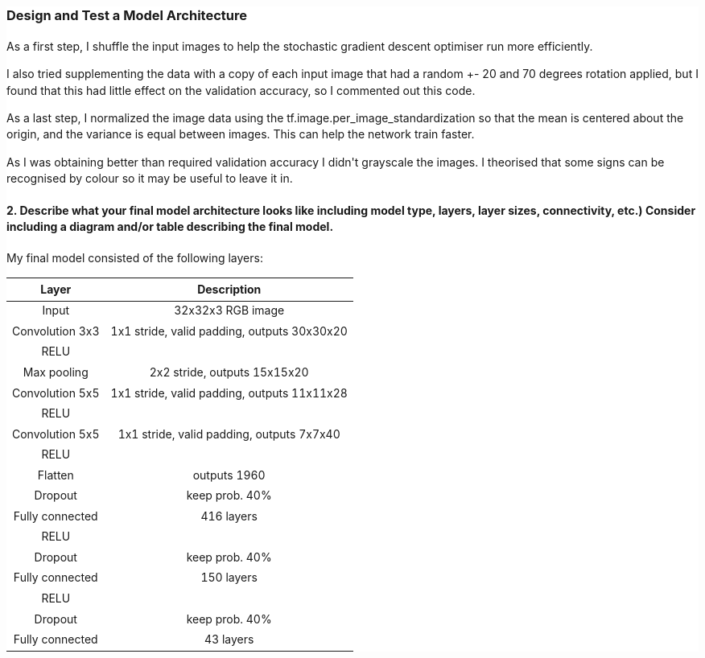 ### Design and Test a Model Architecture

As a first step, I shuffle the input images to help the stochastic gradient descent optimiser run more efficiently.

I also tried supplementing the data with a copy of each input image that had a random +- 20 and 70 degrees rotation applied, but I found that this had little effect on the validation accuracy, so I commented out this code.

As a last step, I normalized the image data using the tf.image.per_image_standardization so that the mean is centered about the origin, and the variance is equal between images. This can help the network train faster.

As I was obtaining better than required validation accuracy I didn't grayscale the images. I theorised that some signs can be recognised by colour so it may be useful to leave it in.

#### 2. Describe what your final model architecture looks like including model type, layers, layer sizes, connectivity, etc.) Consider including a diagram and/or table describing the final model.

My final model consisted of the following layers:

| Layer         		|     Description	        					| 
|:---------------------:|:---------------------------------------------:| 
| Input         		| 32x32x3 RGB image   							| 
| Convolution 3x3     	| 1x1 stride, valid padding, outputs 30x30x20 	|
| RELU					|												|
| Max pooling	      	| 2x2 stride,  outputs 15x15x20 				|
| Convolution 5x5	    | 1x1 stride, valid padding, outputs 11x11x28 	|
| RELU					|												|
| Convolution 5x5	    | 1x1 stride, valid padding, outputs 7x7x40 	|
| RELU					|												|
| Flatten				| outputs 1960									|
| Dropout				| keep prob. 40%								|
| Fully connected		| 416 layers   									|
| RELU					|												|
| Dropout				| keep prob. 40%								|
| Fully connected		| 150 layers   									|
| RELU					|												|
| Dropout				| keep prob. 40%								|
| Fully connected		| 43 layers   									|
